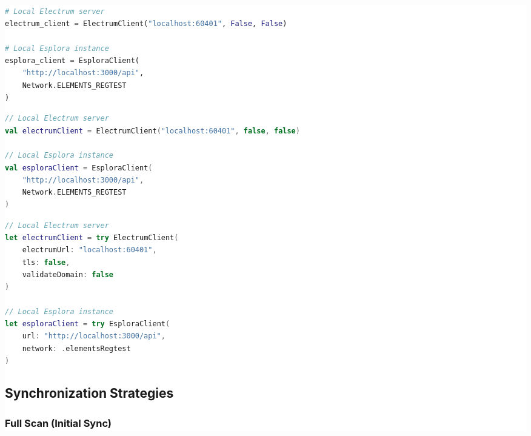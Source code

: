 </TabItem>
<TabItem value="python" label="Python">

```python
# Local Electrum server
electrum_client = ElectrumClient("localhost:60401", False, False)

# Local Esplora instance
esplora_client = EsploraClient(
    "http://localhost:3000/api",
    Network.ELEMENTS_REGTEST
)
```

</TabItem>
<TabItem value="kotlin" label="Kotlin">

```kotlin
// Local Electrum server
val electrumClient = ElectrumClient("localhost:60401", false, false)

// Local Esplora instance
val esploraClient = EsploraClient(
    "http://localhost:3000/api",
    Network.ELEMENTS_REGTEST
)
```

</TabItem>
<TabItem value="swift" label="Swift">

```swift
// Local Electrum server
let electrumClient = try ElectrumClient(
    electrumUrl: "localhost:60401",
    tls: false,
    validateDomain: false
)

// Local Esplora instance
let esploraClient = try EsploraClient(
    url: "http://localhost:3000/api",
    network: .elementsRegtest
)
```

</TabItem>
</Tabs>

## Synchronization Strategies

### Full Scan (Initial Sync)

<Tabs groupId="language">
<TabItem value="rust" label="Rust" default>
